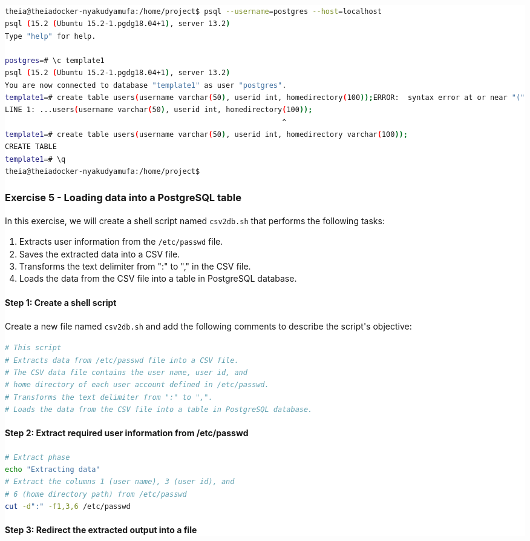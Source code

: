 ```bash
theia@theiadocker-nyakudyamufa:/home/project$ psql --username=postgres --host=localhost
psql (15.2 (Ubuntu 15.2-1.pgdg18.04+1), server 13.2)
Type "help" for help.

postgres=# \c template1
psql (15.2 (Ubuntu 15.2-1.pgdg18.04+1), server 13.2)
You are now connected to database "template1" as user "postgres".
template1=# create table users(username varchar(50), userid int, homedirectory(100));ERROR:  syntax error at or near "("
LINE 1: ...users(username varchar(50), userid int, homedirectory(100));
                                                                ^
template1=# create table users(username varchar(50), userid int, homedirectory varchar(100));
CREATE TABLE
template1=# \q
theia@theiadocker-nyakudyamufa:/home/project$ 
```


### Exercise 5 - Loading data into a PostgreSQL table

In this exercise, we will create a shell script named `csv2db.sh` that performs the following tasks:

1. Extracts user information from the `/etc/passwd` file.
2. Saves the extracted data into a CSV file.
3. Transforms the text delimiter from ":" to "," in the CSV file.
4. Loads the data from the CSV file into a table in PostgreSQL database.

#### Step 1: Create a shell script

Create a new file named `csv2db.sh` and add the following comments to describe the script's objective:

```bash
# This script
# Extracts data from /etc/passwd file into a CSV file.
# The CSV data file contains the user name, user id, and 
# home directory of each user account defined in /etc/passwd.
# Transforms the text delimiter from ":" to ",".
# Loads the data from the CSV file into a table in PostgreSQL database.
```

#### Step 2: Extract required user information from /etc/passwd

```bash
# Extract phase
echo "Extracting data"
# Extract the columns 1 (user name), 3 (user id), and 
# 6 (home directory path) from /etc/passwd
cut -d":" -f1,3,6 /etc/passwd 
```

#### Step 3: Redirect the extracted output into a file
